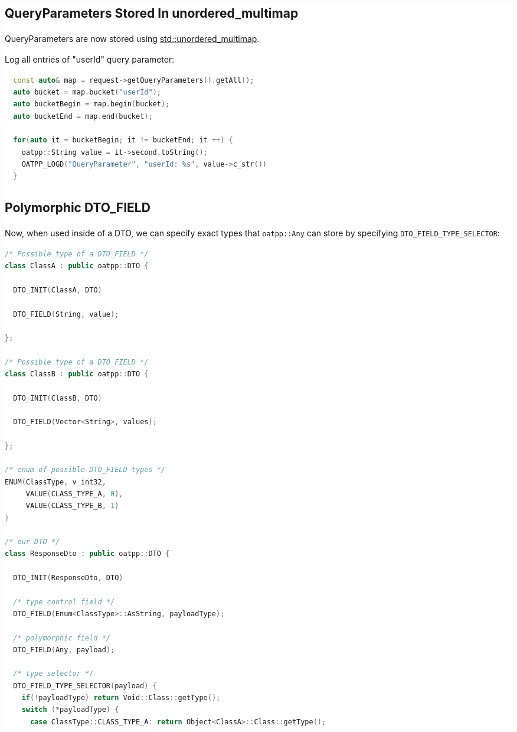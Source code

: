 ## QueryParameters Stored In unordered_multimap

QueryParameters are now stored using [std::unordered_multimap](https://en.cppreference.com/w/cpp/container/unordered_multimap).

Log all entries of "userId" query parameter:

```cpp
  const auto& map = request->getQueryParameters().getAll();
  auto bucket = map.bucket("userId");
  auto bucketBegin = map.begin(bucket);
  auto bucketEnd = map.end(bucket);

  for(auto it = bucketBegin; it != bucketEnd; it ++) {
    oatpp::String value = it->second.toString();
    OATPP_LOGD("QueryParameter", "userId: %s", value->c_str())
  }
```

## Polymorphic DTO_FIELD

Now, when used inside of a DTO, we can specify exact types that `oatpp::Any` can store by specifying `DTO_FIELD_TYPE_SELECTOR`:

```cpp
/* Possible type of a DTO_FIELD */
class ClassA : public oatpp::DTO {

  DTO_INIT(ClassA, DTO)

  DTO_FIELD(String, value);

};

/* Possible type of a DTO_FIELD */
class ClassB : public oatpp::DTO {

  DTO_INIT(ClassB, DTO)

  DTO_FIELD(Vector<String>, values);

};

/* enum of possible DTO_FIELD types */
ENUM(ClassType, v_int32,
     VALUE(CLASS_TYPE_A, 0),
     VALUE(CLASS_TYPE_B, 1)
)

/* our DTO */
class ResponseDto : public oatpp::DTO {

  DTO_INIT(ResponseDto, DTO)

  /* type control field */
  DTO_FIELD(Enum<ClassType>::AsString, payloadType);
  
  /* polymorphic field */
  DTO_FIELD(Any, payload);

  /* type selector */
  DTO_FIELD_TYPE_SELECTOR(payload) {
    if(!payloadType) return Void::Class::getType();
    switch (*payloadType) {
      case ClassType::CLASS_TYPE_A: return Object<ClassA>::Class::getType();
```